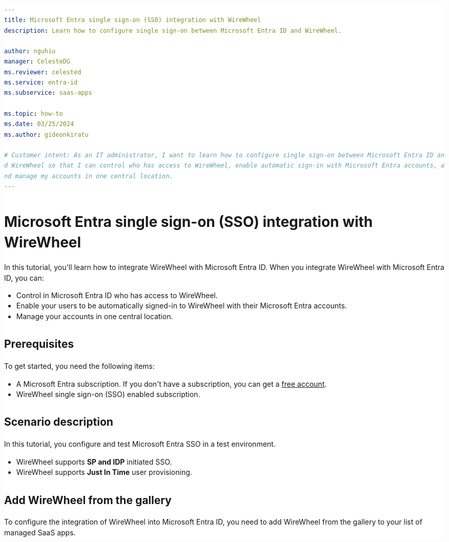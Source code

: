 ```yaml
---
title: Microsoft Entra single sign-on (SSO) integration with WireWheel
description: Learn how to configure single sign-on between Microsoft Entra ID and WireWheel.

author: nguhiu
manager: CelesteDG
ms.reviewer: celested
ms.service: entra-id
ms.subservice: saas-apps

ms.topic: how-to
ms.date: 03/25/2024
ms.author: gideonkiratu

# Customer intent: As an IT administrator, I want to learn how to configure single sign-on between Microsoft Entra ID and WireWheel so that I can control who has access to WireWheel, enable automatic sign-in with Microsoft Entra accounts, and manage my accounts in one central location.
---
```


# Microsoft Entra single sign-on (SSO) integration with WireWheel

In this tutorial, you'll learn how to integrate WireWheel with Microsoft Entra ID. When you integrate WireWheel with Microsoft Entra ID, you can:

* Control in Microsoft Entra ID who has access to WireWheel.
* Enable your users to be automatically signed-in to WireWheel with their Microsoft Entra accounts.
* Manage your accounts in one central location.

## Prerequisites

To get started, you need the following items:

* A Microsoft Entra subscription. If you don't have a subscription, you can get a [free account](https://azure.microsoft.com/free/).
* WireWheel single sign-on (SSO) enabled subscription.

## Scenario description

In this tutorial, you configure and test Microsoft Entra SSO in a test environment.

* WireWheel supports **SP and IDP** initiated SSO.
* WireWheel supports **Just In Time** user provisioning.

## Add WireWheel from the gallery

To configure the integration of WireWheel into Microsoft Entra ID, you need to add WireWheel from the gallery to your list of managed SaaS apps.
